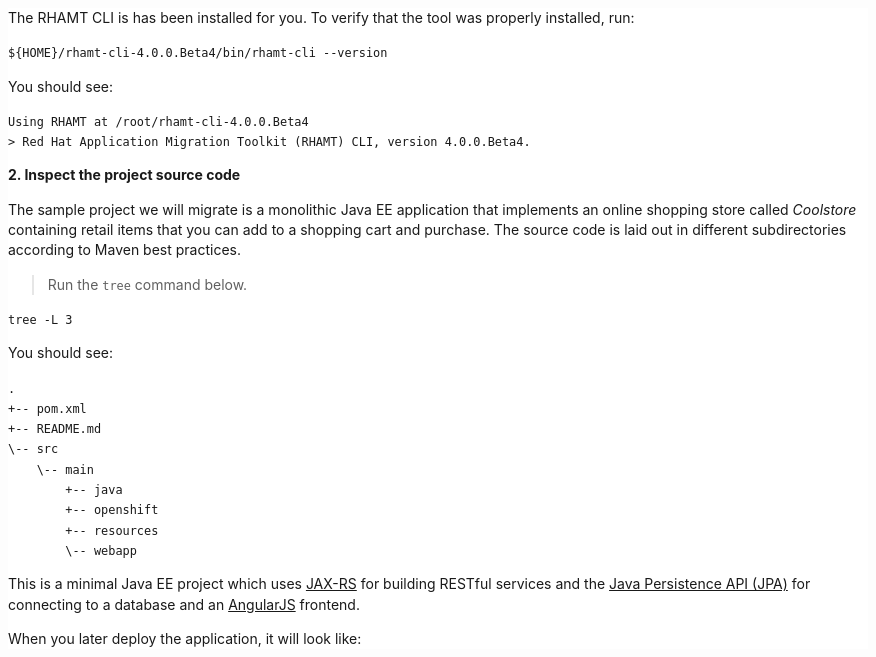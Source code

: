The RHAMT CLI is has been installed for you. To verify that the tool was properly installed, run:

`${HOME}/rhamt-cli-4.0.0.Beta4/bin/rhamt-cli --version`

You should see:

```
Using RHAMT at /root/rhamt-cli-4.0.0.Beta4
> Red Hat Application Migration Toolkit (RHAMT) CLI, version 4.0.0.Beta4.
```

**2. Inspect the project source code**

The sample project we will migrate is a monolithic Java EE application that implements
an online shopping store called _Coolstore_ containing retail items that you can add to a shopping
cart and purchase. The source code is laid out in different
subdirectories according to Maven best practices.

> Run the `tree` command below.

``tree -L 3``

You should see:

```
.
+-- pom.xml
+-- README.md
\-- src
    \-- main
        +-- java
        +-- openshift
        +-- resources
        \-- webapp
```

This is a minimal Java EE project which uses [JAX-RS](https://docs.oracle.com/javaee/7/tutorial/jaxrs.htm) for building
RESTful services and the [Java Persistence API (JPA)](https://docs.oracle.com/javaee/7/tutorial/partpersist.htm) for connecting
to a database and an [AngularJS](https://angularjs.org) frontend.

When you later deploy the application, it will look like:
